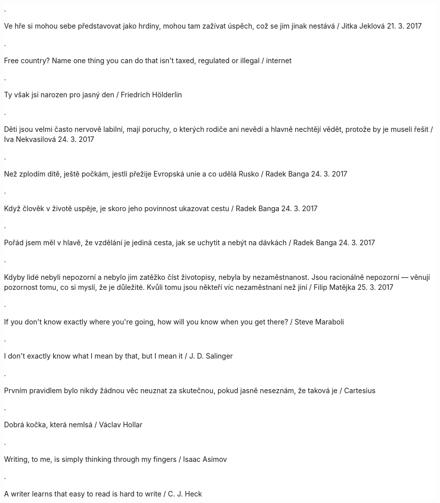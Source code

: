 .

Ve hře si mohou sebe představovat jako hrdiny, mohou tam zažívat úspěch, což se jim jinak nestává / Jitka Jeklová 21. 3. 2017

.

Free country? Name one thing you can do that isn't taxed, regulated or illegal / internet

.

Ty však jsi narozen pro jasný den / Friedrich Hölderlin

.

Děti jsou velmi často nervově labilní, mají poruchy, o kterých rodiče ani nevědí a hlavně nechtějí vědět, protože by je museli řešit / Iva Nekvasilová 24. 3. 2017

.

Než zplodím dítě, ještě počkám, jestli přežije Evropská unie a co udělá Rusko / Radek Banga 24. 3. 2017

.

Když člověk v životě uspěje, je skoro jeho povinnost ukazovat cestu / Radek Banga 24. 3. 2017

.

Pořád jsem měl v hlavě, že vzdělání je jediná cesta, jak se uchytit a nebýt na dávkách / Radek Banga 24. 3. 2017

.

Kdyby lidé nebyli nepozorní a nebylo jim zatěžko číst životopisy, nebyla by nezaměstnanost. Jsou racionálně nepozorní — věnují pozornost tomu, co si myslí, že je důležité. Kvůli tomu jsou někteří víc nezaměstnaní než jiní / Filip Matějka 25. 3. 2017

.

If you don't know exactly where you're going, how will you know when you get there? / Steve Maraboli

.

I don't exactly know what I mean by that, but I mean it / J. D. Salinger

.

Prvním pravidlem bylo nikdy žádnou věc neuznat za skutečnou, pokud jasně neseznám, že taková je / Cartesius

.

Dobrá kočka, která nemlsá / Václav Hollar

.

Writing, to me, is simply thinking through my fingers / Isaac Asimov

.

A writer learns that easy to read is hard to write / C. J. Heck

